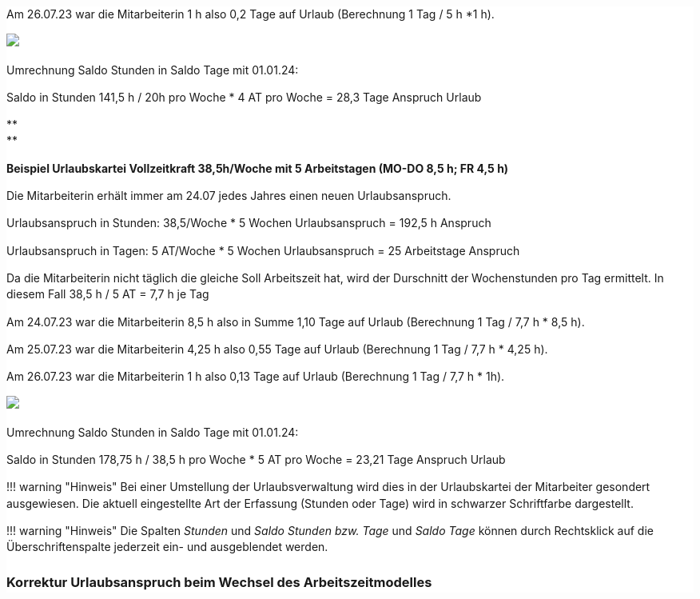 Am 26.07.23 war die Mitarbeiterin 1 h also 0,2 Tage auf Urlaub
(Berechnung 1 Tag / 5 h \*1 h).

![](<img/image162.png>)

Umrechnung Saldo Stunden in Saldo Tage mit 01.01.24:

Saldo in Stunden 141,5 h / 20h pro Woche \* 4 AT pro Woche = 28,3 Tage
Anspruch Urlaub

**  
**

**Beispiel Urlaubskartei Vollzeitkraft 38,5h/Woche mit 5 Arbeitstagen
(MO-DO 8,5 h; FR 4,5 h)**

Die Mitarbeiterin erhält immer am 24.07 jedes Jahres einen neuen
Urlaubsanspruch.

Urlaubsanspruch in Stunden: 38,5/Woche \* 5 Wochen Urlaubsanspruch =
192,5 h Anspruch

Urlaubsanspruch in Tagen: 5 AT/Woche \* 5 Wochen Urlaubsanspruch = 25
Arbeitstage Anspruch

Da die Mitarbeiterin nicht täglich die gleiche Soll Arbeitszeit hat,
wird der Durschnitt der Wochenstunden pro Tag ermittelt. In diesem Fall
38,5 h / 5 AT = 7,7 h je Tag

Am 24.07.23 war die Mitarbeiterin 8,5 h also in Summe 1,10 Tage auf
Urlaub (Berechnung 1 Tag / 7,7 h \* 8,5 h).

Am 25.07.23 war die Mitarbeiterin 4,25 h also 0,55 Tage auf Urlaub
(Berechnung 1 Tag / 7,7 h \* 4,25 h).

Am 26.07.23 war die Mitarbeiterin 1 h also 0,13 Tage auf Urlaub
(Berechnung 1 Tag / 7,7 h \* 1h).

![](<img/image163.png>)

Umrechnung Saldo Stunden in Saldo Tage mit 01.01.24:

Saldo in Stunden 178,75 h / 38,5 h pro Woche \* 5 AT pro Woche = 23,21
Tage Anspruch Urlaub

!!! warning "Hinweis"
    Bei einer Umstellung der Urlaubsverwaltung wird dies in der
    Urlaubskartei der Mitarbeiter gesondert ausgewiesen. Die aktuell
    eingestellte Art der Erfassung (Stunden oder Tage) wird in schwarzer
    Schriftfarbe dargestellt.

!!! warning "Hinweis"
    Die Spalten *Stunden* und *Saldo Stunden bzw. Tage* und *Saldo Tage*
    können durch Rechtsklick auf die Überschriftenspalte jederzeit ein- und
    ausgeblendet werden.

### Korrektur Urlaubsanspruch beim Wechsel des Arbeitszeitmodelles
